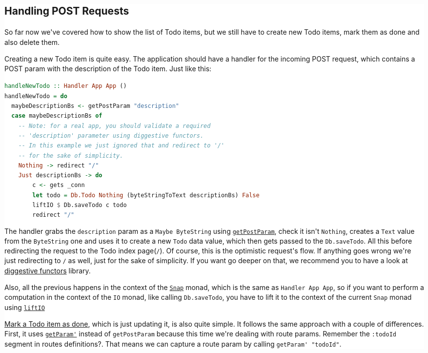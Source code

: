 ## Handling POST Requests

So far now we've covered how to show the list of Todo items, but we still have
to create new Todo items, mark them as done and also delete them.

Creating a new Todo item is quite easy. The application should have a handler
for the incoming POST request, which contains a POST param with the description
of the Todo item. Just like this:

```haskell
handleNewTodo :: Handler App App ()
handleNewTodo = do
  maybeDescriptionBs <- getPostParam "description"
  case maybeDescriptionBs of
    -- Note: for a real app, you should validate a required
    -- 'description' parameter using diggestive functors.
    -- In this example we just ignored that and redirect to '/'
    -- for the sake of simplicity.
    Nothing -> redirect "/"
    Just descriptionBs -> do
        c <- gets _conn
        let todo = Db.Todo Nothing (byteStringToText descriptionBs) False
        liftIO $ Db.saveTodo c todo
        redirect "/"

```

The handler grabs the `description` param as a `Maybe ByteString` using
 [`getPostParam`](http://hackage.haskell.org/package/snap-core-0.9.8.0/docs/Snap-Core.html#v:getPostParam),
 check it isn't `Nothing`, creates a `Text` value from the `ByteString` one and
uses it to create a new `Todo` data value, which then gets passed to the
`Db.saveTodo`. All this before redirecting the request to the Todo index page(`/`).
Of course, this is the optimistic request's flow. If anything goes wrong we're
 just redirecting to `/` as well, just for the sake of simplicity.
 If you want go deeper on that, we recommend you to have a look at [diggestive functors](https://hackage.haskell.org/package/digestive-functors) library.

Also, all the previous happens in the context of the [`Snap`](https://hackage.haskell.org/package/snap-core-0.9.8.0/docs/Snap-Core.html#t:Snap)
monad, which is the same as `Handler App App`, so if you want to perform a computation
in the context of the `IO` monad, like calling `Db.saveTodo`, you have to lift it
to the context of the current `Snap` monad using [`liftIO`](https://hackage.haskell.org/package/transformers-0.4.2.0/docs/Control-Monad-IO-Class.html)

[Mark a Todo item as done](https://github.com/stackbuilders/tutorials/tutorials/haskell/snap-web-app/code/src/Todo/Site.hs#L63-L86), which is just updating it, is also quite simple. It follows
the same approach with a couple of differences. First, it uses
 [`getParam'`](http://hackage.haskell.org/package/snap-extras-0.11.0.2/docs/Snap-Extras-CoreUtils.html#v:getParam-39-)
instead of `getPostParam` because this time we're dealing with route params.
Remember the `:todoId` segment in routes definitions?. That means we can capture
a route param by calling `getParam' "todoId"`.
